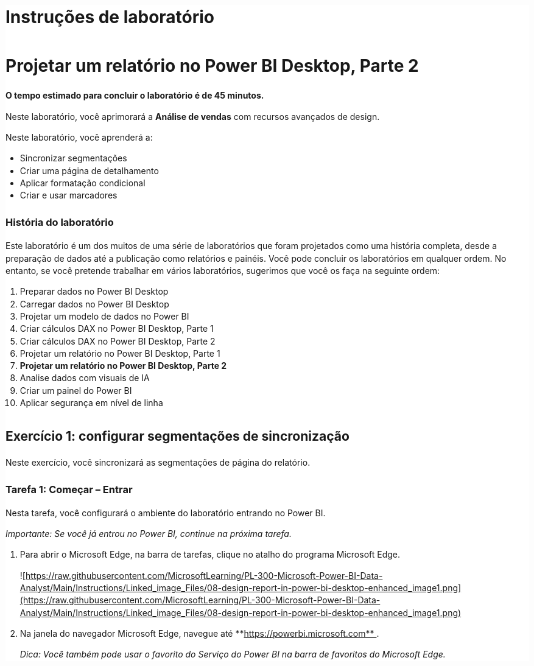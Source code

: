 # **Instruções de laboratório**

# Projetar um relatório no Power BI Desktop, Parte 2

**O tempo estimado para concluir o laboratório é de 45 minutos.**

Neste laboratório, você aprimorará a **Análise de vendas** com recursos avançados de design.

Neste laboratório, você aprenderá a:

- Sincronizar segmentações
- Criar uma página de detalhamento
- Aplicar formatação condicional
- Criar e usar marcadores

### **História do laboratório**

Este laboratório é um dos muitos de uma série de laboratórios que foram projetados como uma história completa, desde a preparação de dados até a publicação como relatórios e painéis. Você pode concluir os laboratórios em qualquer ordem. No entanto, se você pretende trabalhar em vários laboratórios, sugerimos que você os faça na seguinte ordem:

1. Preparar dados no Power BI Desktop
2. Carregar dados no Power BI Desktop
3. Projetar um modelo de dados no Power BI
4. Criar cálculos DAX no Power BI Desktop, Parte 1
5. Criar cálculos DAX no Power BI Desktop, Parte 2
6. Projetar um relatório no Power BI Desktop, Parte 1
7. **Projetar um relatório no Power BI Desktop, Parte 2**
8. Analise dados com visuais de IA
9. Criar um painel do Power BI
10. Aplicar segurança em nível de linha

## **Exercício 1: configurar segmentações de sincronização**

Neste exercício, você sincronizará as segmentações de página do relatório.

### Tarefa 1: Começar – Entrar

Nesta tarefa, você configurará o ambiente do laboratório entrando no Power BI.

*Importante: Se você já entrou no Power BI, continue na próxima tarefa.*

1. Para abrir o Microsoft Edge, na barra de tarefas, clique no atalho do programa Microsoft Edge.
    
    ![https://raw.githubusercontent.com/MicrosoftLearning/PL-300-Microsoft-Power-BI-Data-Analyst/Main/Instructions/Linked_image_Files/08-design-report-in-power-bi-desktop-enhanced_image1.png](https://raw.githubusercontent.com/MicrosoftLearning/PL-300-Microsoft-Power-BI-Data-Analyst/Main/Instructions/Linked_image_Files/08-design-report-in-power-bi-desktop-enhanced_image1.png)
    
2. Na janela do navegador Microsoft Edge, navegue até **https://powerbi.microsoft.com** .
    
    *Dica: Você também pode usar o favorito do Serviço do Power BI na barra de favoritos do Microsoft Edge.*
    